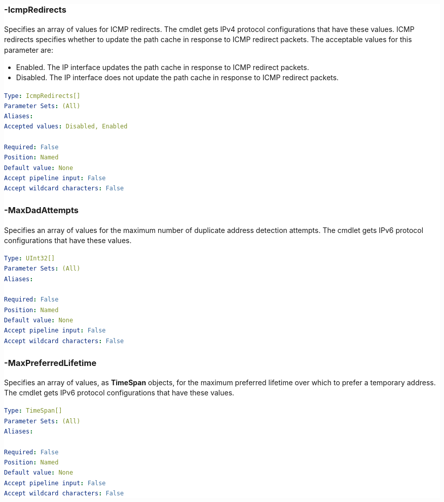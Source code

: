 ### -IcmpRedirects
Specifies an array of values for ICMP redirects.
The cmdlet gets IPv4 protocol configurations that have these values.
ICMP redirects specifies whether to update the path cache in response to ICMP redirect packets.
The acceptable values for this parameter are:

- Enabled.
The IP interface updates the path cache in response to ICMP redirect packets. 
- Disabled.
The IP interface does not update the path cache in response to ICMP redirect packets.

```yaml
Type: IcmpRedirects[]
Parameter Sets: (All)
Aliases: 
Accepted values: Disabled, Enabled

Required: False
Position: Named
Default value: None
Accept pipeline input: False
Accept wildcard characters: False
```

### -MaxDadAttempts
Specifies an array of values for the maximum number of duplicate address detection attempts.
The cmdlet gets IPv6 protocol configurations that have these values.

```yaml
Type: UInt32[]
Parameter Sets: (All)
Aliases: 

Required: False
Position: Named
Default value: None
Accept pipeline input: False
Accept wildcard characters: False
```

### -MaxPreferredLifetime
Specifies an array of values, as **TimeSpan** objects, for the maximum preferred lifetime over which to prefer a temporary address.
The cmdlet gets IPv6 protocol configurations that have these values.

```yaml
Type: TimeSpan[]
Parameter Sets: (All)
Aliases: 

Required: False
Position: Named
Default value: None
Accept pipeline input: False
Accept wildcard characters: False
```
